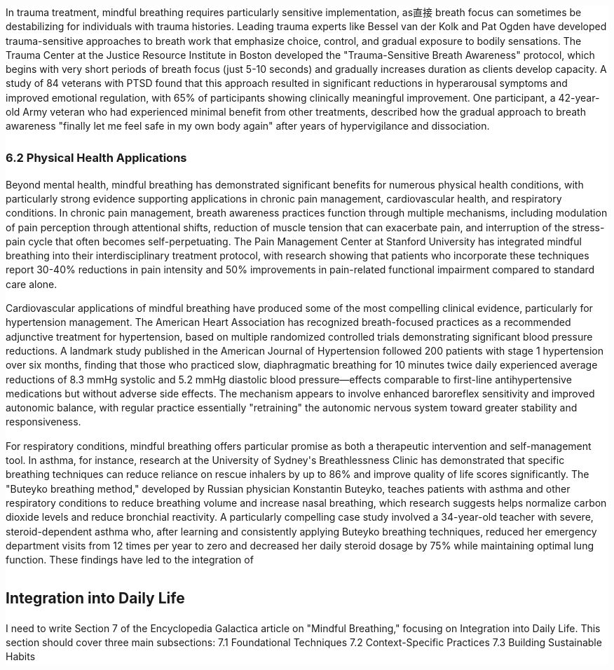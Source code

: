 In trauma treatment, mindful breathing requires particularly sensitive implementation, as直接 breath focus can sometimes be destabilizing for individuals with trauma histories. Leading trauma experts like Bessel van der Kolk and Pat Ogden have developed trauma-sensitive approaches to breath work that emphasize choice, control, and gradual exposure to bodily sensations. The Trauma Center at the Justice Resource Institute in Boston developed the "Trauma-Sensitive Breath Awareness" protocol, which begins with very short periods of breath focus (just 5-10 seconds) and gradually increases duration as clients develop capacity. A study of 84 veterans with PTSD found that this approach resulted in significant reductions in hyperarousal symptoms and improved emotional regulation, with 65% of participants showing clinically meaningful improvement. One participant, a 42-year-old Army veteran who had experienced minimal benefit from other treatments, described how the gradual approach to breath awareness "finally let me feel safe in my own body again" after years of hypervigilance and dissociation.

### 6.2 Physical Health Applications

Beyond mental health, mindful breathing has demonstrated significant benefits for numerous physical health conditions, with particularly strong evidence supporting applications in chronic pain management, cardiovascular health, and respiratory conditions. In chronic pain management, breath awareness practices function through multiple mechanisms, including modulation of pain perception through attentional shifts, reduction of muscle tension that can exacerbate pain, and interruption of the stress-pain cycle that often becomes self-perpetuating. The Pain Management Center at Stanford University has integrated mindful breathing into their interdisciplinary treatment protocol, with research showing that patients who incorporate these techniques report 30-40% reductions in pain intensity and 50% improvements in pain-related functional impairment compared to standard care alone.

Cardiovascular applications of mindful breathing have produced some of the most compelling clinical evidence, particularly for hypertension management. The American Heart Association has recognized breath-focused practices as a recommended adjunctive treatment for hypertension, based on multiple randomized controlled trials demonstrating significant blood pressure reductions. A landmark study published in the American Journal of Hypertension followed 200 patients with stage 1 hypertension over six months, finding that those who practiced slow, diaphragmatic breathing for 10 minutes twice daily experienced average reductions of 8.3 mmHg systolic and 5.2 mmHg diastolic blood pressure—effects comparable to first-line antihypertensive medications but without adverse side effects. The mechanism appears to involve enhanced baroreflex sensitivity and improved autonomic balance, with regular practice essentially "retraining" the autonomic nervous system toward greater stability and responsiveness.

For respiratory conditions, mindful breathing offers particular promise as both a therapeutic intervention and self-management tool. In asthma, for instance, research at the University of Sydney's Breathlessness Clinic has demonstrated that specific breathing techniques can reduce reliance on rescue inhalers by up to 86% and improve quality of life scores significantly. The "Buteyko breathing method," developed by Russian physician Konstantin Buteyko, teaches patients with asthma and other respiratory conditions to reduce breathing volume and increase nasal breathing, which research suggests helps normalize carbon dioxide levels and reduce bronchial reactivity. A particularly compelling case study involved a 34-year-old teacher with severe, steroid-dependent asthma who, after learning and consistently applying Buteyko breathing techniques, reduced her emergency department visits from 12 times per year to zero and decreased her daily steroid dosage by 75% while maintaining optimal lung function. These findings have led to the integration of

## Integration into Daily Life

<think>I need to write Section 7 of the Encyclopedia Galactica article on "Mindful Breathing," focusing on Integration into Daily Life. This section should cover three main subsections:
7.1 Foundational Techniques
7.2 Context-Specific Practices
7.3 Building Sustainable Habits
